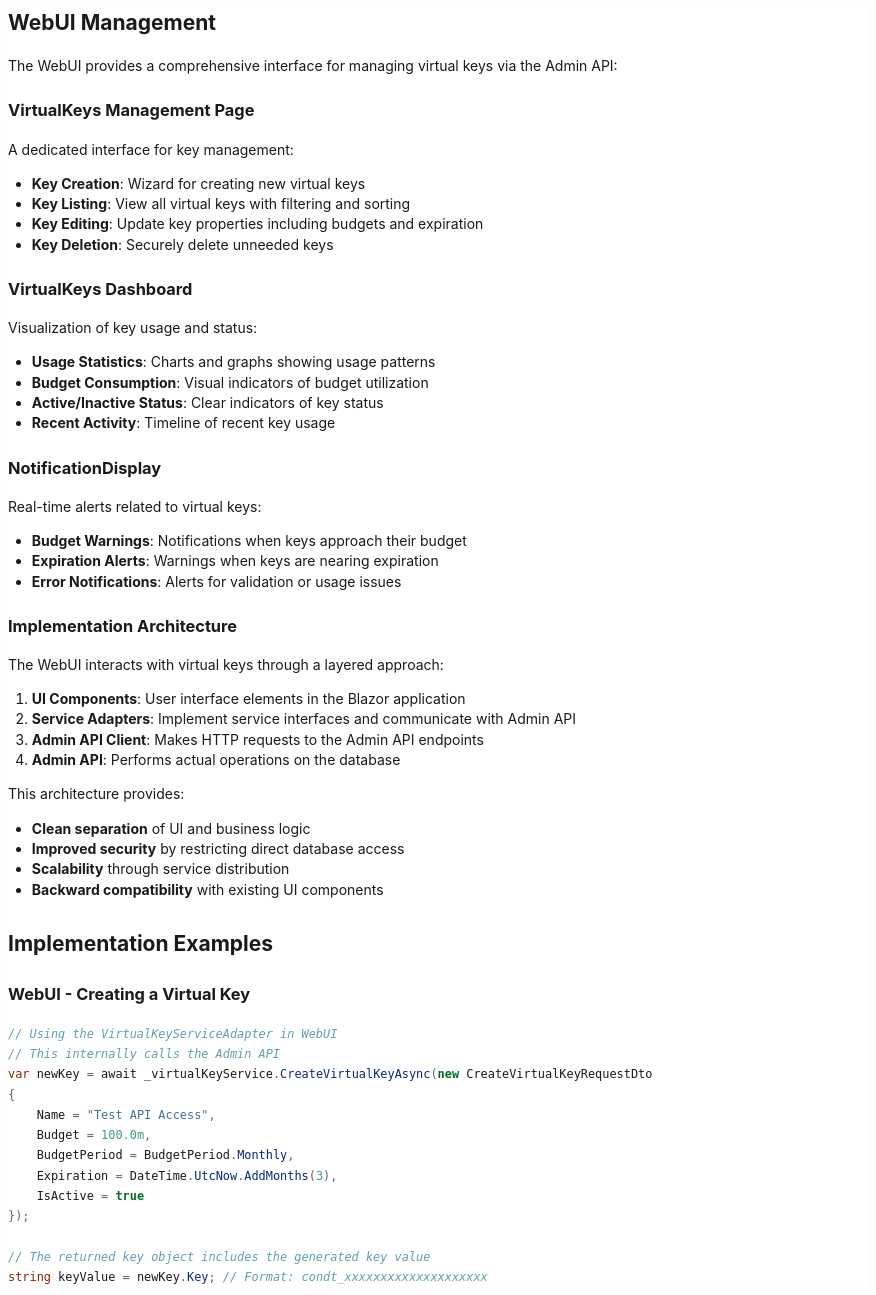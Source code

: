 ## WebUI Management

The WebUI provides a comprehensive interface for managing virtual keys via the Admin API:

### VirtualKeys Management Page

A dedicated interface for key management:

- **Key Creation**: Wizard for creating new virtual keys
- **Key Listing**: View all virtual keys with filtering and sorting
- **Key Editing**: Update key properties including budgets and expiration
- **Key Deletion**: Securely delete unneeded keys

### VirtualKeys Dashboard

Visualization of key usage and status:

- **Usage Statistics**: Charts and graphs showing usage patterns
- **Budget Consumption**: Visual indicators of budget utilization
- **Active/Inactive Status**: Clear indicators of key status
- **Recent Activity**: Timeline of recent key usage

### NotificationDisplay

Real-time alerts related to virtual keys:

- **Budget Warnings**: Notifications when keys approach their budget
- **Expiration Alerts**: Warnings when keys are nearing expiration
- **Error Notifications**: Alerts for validation or usage issues

### Implementation Architecture

The WebUI interacts with virtual keys through a layered approach:

1. **UI Components**: User interface elements in the Blazor application
2. **Service Adapters**: Implement service interfaces and communicate with Admin API
3. **Admin API Client**: Makes HTTP requests to the Admin API endpoints
4. **Admin API**: Performs actual operations on the database

This architecture provides:
- **Clean separation** of UI and business logic
- **Improved security** by restricting direct database access
- **Scalability** through service distribution
- **Backward compatibility** with existing UI components

## Implementation Examples

### WebUI - Creating a Virtual Key

```csharp
// Using the VirtualKeyServiceAdapter in WebUI
// This internally calls the Admin API
var newKey = await _virtualKeyService.CreateVirtualKeyAsync(new CreateVirtualKeyRequestDto
{
    Name = "Test API Access",
    Budget = 100.0m,
    BudgetPeriod = BudgetPeriod.Monthly,
    Expiration = DateTime.UtcNow.AddMonths(3),
    IsActive = true
});

// The returned key object includes the generated key value
string keyValue = newKey.Key; // Format: condt_xxxxxxxxxxxxxxxxxxxx
```
